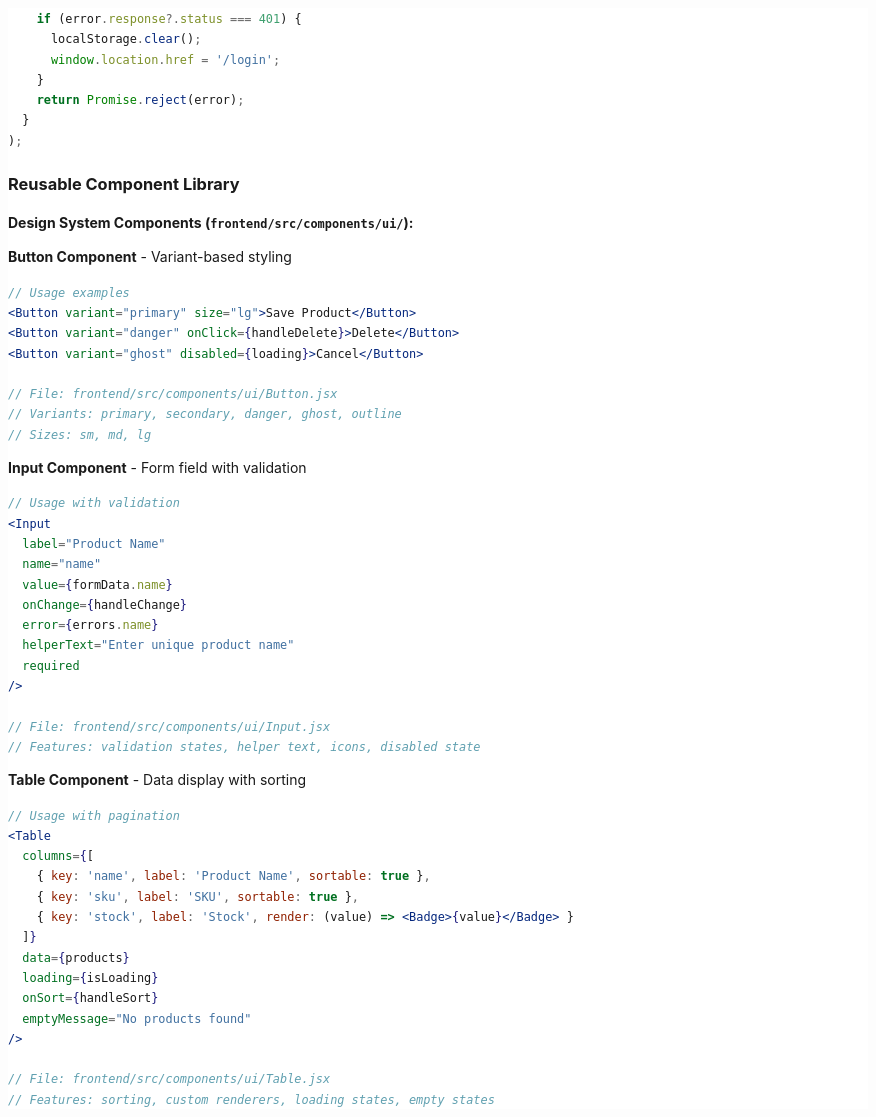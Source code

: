   ```javascript
      if (error.response?.status === 401) {
        localStorage.clear();
        window.location.href = '/login';
      }
      return Promise.reject(error);
    }
  );
  ```

### Reusable Component Library

**Design System Components (`frontend/src/components/ui/`):**

**Button Component** - Variant-based styling
```jsx
// Usage examples
<Button variant="primary" size="lg">Save Product</Button>
<Button variant="danger" onClick={handleDelete}>Delete</Button>
<Button variant="ghost" disabled={loading}>Cancel</Button>

// File: frontend/src/components/ui/Button.jsx
// Variants: primary, secondary, danger, ghost, outline
// Sizes: sm, md, lg
```

**Input Component** - Form field with validation
```jsx
// Usage with validation
<Input
  label="Product Name"
  name="name"
  value={formData.name}
  onChange={handleChange}
  error={errors.name}
  helperText="Enter unique product name"
  required
/>

// File: frontend/src/components/ui/Input.jsx
// Features: validation states, helper text, icons, disabled state
```

**Table Component** - Data display with sorting
```jsx
// Usage with pagination
<Table
  columns={[
    { key: 'name', label: 'Product Name', sortable: true },
    { key: 'sku', label: 'SKU', sortable: true },
    { key: 'stock', label: 'Stock', render: (value) => <Badge>{value}</Badge> }
  ]}
  data={products}
  loading={isLoading}
  onSort={handleSort}
  emptyMessage="No products found"
/>

// File: frontend/src/components/ui/Table.jsx
// Features: sorting, custom renderers, loading states, empty states
```
